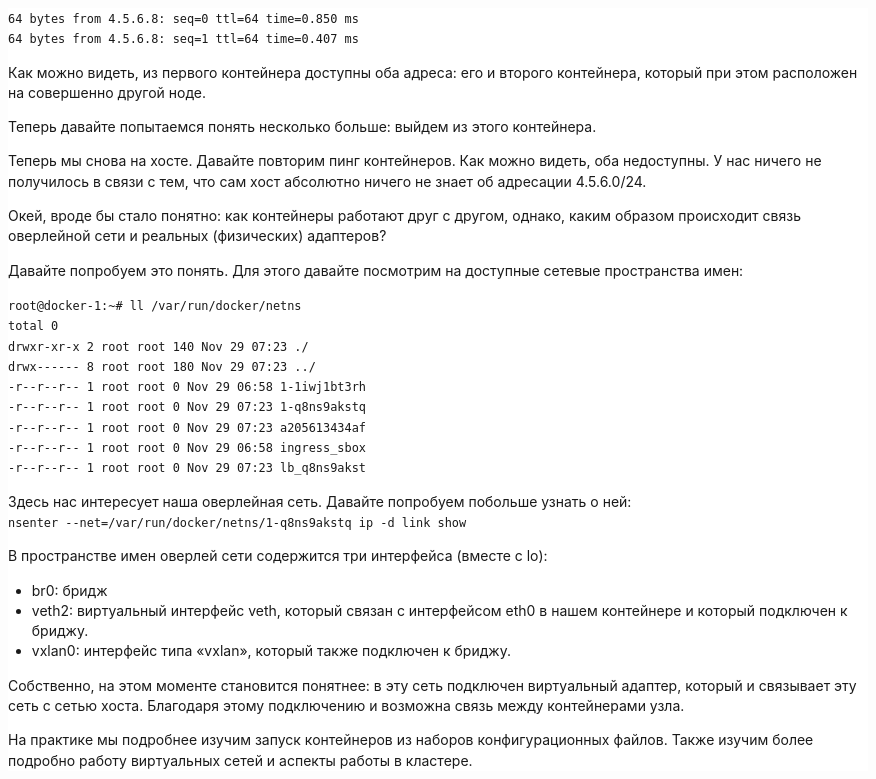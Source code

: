 ```sh
64 bytes from 4.5.6.8: seq=0 ttl=64 time=0.850 ms
64 bytes from 4.5.6.8: seq=1 ttl=64 time=0.407 ms
```
Как можно видеть, из первого контейнера доступны оба адреса: его и второго контейнера, который при этом расположен на совершенно другой ноде.

Теперь давайте попытаемся понять несколько больше: выйдем из этого контейнера.

Теперь мы снова на хосте. Давайте повторим пинг контейнеров. Как можно видеть, оба недоступны. У нас ничего не получилось в связи с тем, что сам хост абсолютно ничего не знает об адресации 4.5.6.0/24.

Окей, вроде бы стало понятно: как контейнеры работают друг с другом, однако, каким образом происходит связь оверлейной сети и реальных (физических) адаптеров?

Давайте попробуем это понять. Для этого давайте посмотрим на доступные сетевые пространства имен:
```sh
root@docker-1:~# ll /var/run/docker/netns
total 0
drwxr-xr-x 2 root root 140 Nov 29 07:23 ./
drwx------ 8 root root 180 Nov 29 07:23 ../
-r--r--r-- 1 root root 0 Nov 29 06:58 1-1iwj1bt3rh
-r--r--r-- 1 root root 0 Nov 29 07:23 1-q8ns9akstq
-r--r--r-- 1 root root 0 Nov 29 07:23 a205613434af
-r--r--r-- 1 root root 0 Nov 29 06:58 ingress_sbox
-r--r--r-- 1 root root 0 Nov 29 07:23 lb_q8ns9akst
```
Здесь нас интересует наша оверлейная сеть. Давайте попробуем побольше узнать о ней:  
`nsenter --net=/var/run/docker/netns/1-q8ns9akstq ip -d link show`

В пространстве имен оверлей сети содержится три интерфейса (вместе с lo):
- br0: бридж
- veth2: виртуальный интерфейс veth, который связан с интерфейсом eth0 в нашем контейнере и который подключен к бриджу.
- vxlan0: интерфейс типа «vxlan», который также подключен к бриджу.

Собственно, на этом моменте становится понятнее: в эту сеть подключен виртуальный адаптер, который и связывает эту сеть с сетью хоста. Благодаря этому подключению и возможна связь между контейнерами узла.

На практике мы подробнее изучим запуск контейнеров из наборов конфигурационных файлов. Также изучим более подробно работу виртуальных сетей и аспекты работы в кластере.